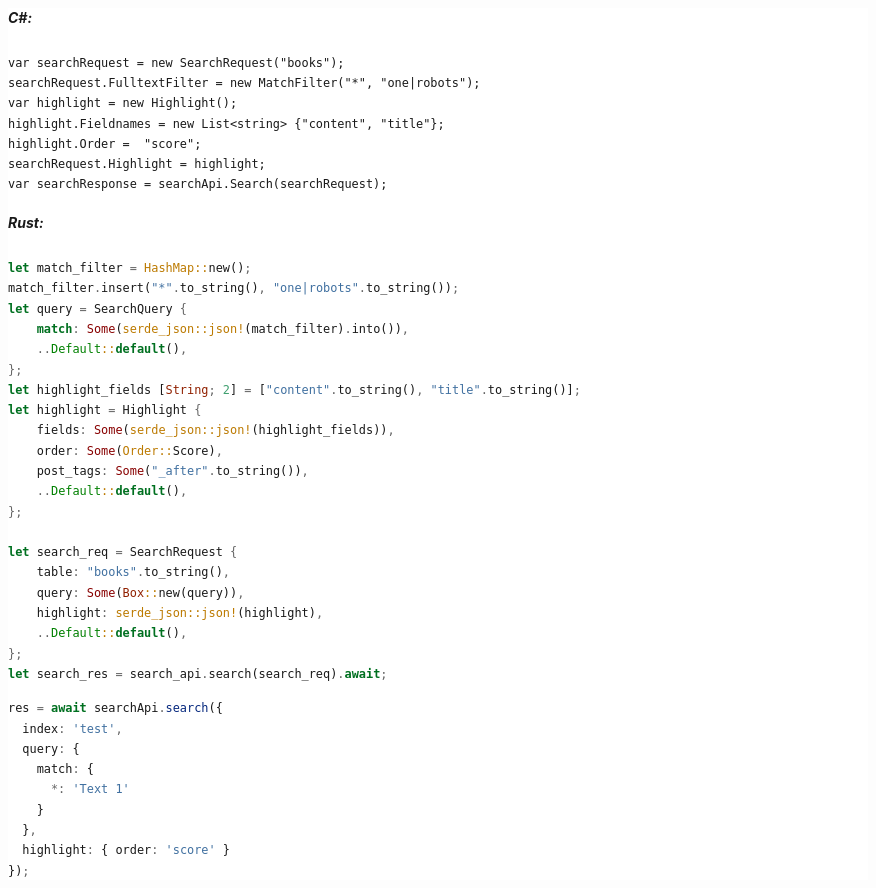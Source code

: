 
##### C#:



```clike
var searchRequest = new SearchRequest("books");
searchRequest.FulltextFilter = new MatchFilter("*", "one|robots");
var highlight = new Highlight();
highlight.Fieldnames = new List<string> {"content", "title"};
highlight.Order =  "score";
searchRequest.Highlight = highlight;
var searchResponse = searchApi.Search(searchRequest);
```


##### Rust:



```rust
let match_filter = HashMap::new();
match_filter.insert("*".to_string(), "one|robots".to_string());
let query = SearchQuery {
    match: Some(serde_json::json!(match_filter).into()),
    ..Default::default(),
};
let highlight_fields [String; 2] = ["content".to_string(), "title".to_string()]; 
let highlight = Highlight {
    fields: Some(serde_json::json!(highlight_fields)),
    order: Some(Order::Score),
    post_tags: Some("_after".to_string()),
    ..Default::default(),
};

let search_req = SearchRequest {
    table: "books".to_string(),
    query: Some(Box::new(query)),
    highlight: serde_json::json!(highlight),
    ..Default::default(),
};
let search_res = search_api.search(search_req).await;
```


``` typescript
res = await searchApi.search({
  index: 'test',
  query: {
    match: {
      *: 'Text 1'
    }
  },
  highlight: { order: 'score' }
});
```
